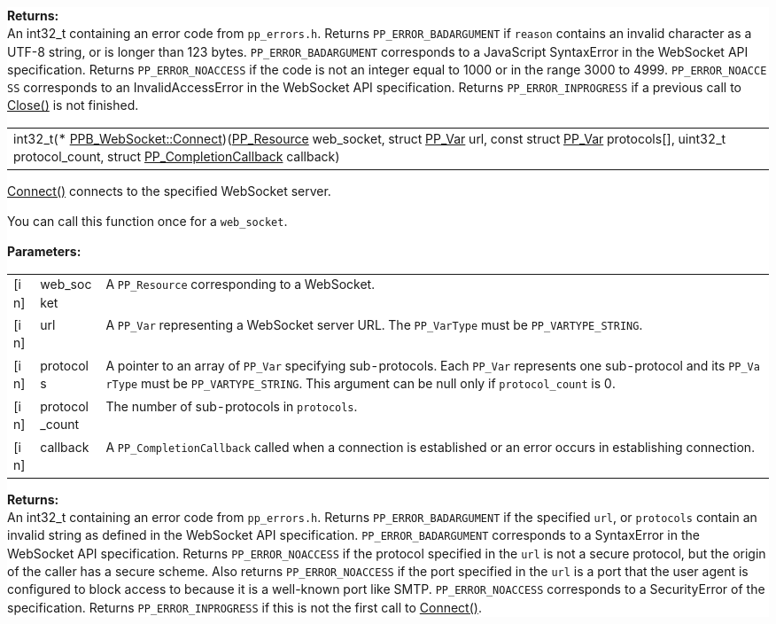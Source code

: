 

**Returns:**  
An int32\_t containing an error code from `pp_errors.h`. Returns `PP_ERROR_BADARGUMENT` if `reason` contains an invalid character as a UTF-8 string, or is longer than 123 bytes. `PP_ERROR_BADARGUMENT` corresponds to a JavaScript SyntaxError in the WebSocket API specification. Returns `PP_ERROR_NOACCESS` if the code is not an integer equal to 1000 or in the range 3000 to 4999. `PP_ERROR_NOACCESS` corresponds to an InvalidAccessError in the WebSocket API specification. Returns `PP_ERROR_INPROGRESS` if a previous call to <a href="/docs/native-client/pepper_stable/c/struct_p_p_b___web_socket__1__0#aa2f3e391713d6097f1d0b2944acab8e8" class="el" title="Close() closes the specified WebSocket connection by specifying code and reason.">Close()</a> is not finished.

<span id="aaff1d1e6f3240e5ce9c772ad80aa38d5" class="anchor" style="margin: 0;"></span>

<table><tbody><tr class="odd"><td>int32_t(* <a href="/docs/native-client/pepper_stable/c/struct_p_p_b___web_socket__1__0#aaff1d1e6f3240e5ce9c772ad80aa38d5" class="el">PPB_WebSocket::Connect</a>)(<a href="/docs/native-client/pepper_stable/c/group___typedefs#gafdc3895ee80f4750d0d95ae1b677e9b7" class="el">PP_Resource</a> web_socket, struct <a href="/docs/native-client/pepper_stable/c/struct_p_p___var/" class="el">PP_Var</a> url, const struct <a href="/docs/native-client/pepper_stable/c/struct_p_p___var/" class="el">PP_Var</a> protocols[], uint32_t protocol_count, struct <a href="/docs/native-client/pepper_stable/c/struct_p_p___completion_callback/" class="el">PP_CompletionCallback</a> callback)</td></tr></tbody></table>

<a href="/docs/native-client/pepper_stable/c/struct_p_p_b___web_socket__1__0#aaff1d1e6f3240e5ce9c772ad80aa38d5" class="el" title="Connect() connects to the specified WebSocket server.">Connect()</a> connects to the specified WebSocket server.

You can call this function once for a `web_socket`.

**Parameters:**  
<table><tbody><tr class="odd"><td>[in]</td><td>web_socket</td><td>A <code>PP_Resource</code> corresponding to a WebSocket.</td></tr><tr class="even"><td>[in]</td><td>url</td><td>A <code>PP_Var</code> representing a WebSocket server URL. The <code>PP_VarType</code> must be <code>PP_VARTYPE_STRING</code>.</td></tr><tr class="odd"><td>[in]</td><td>protocols</td><td>A pointer to an array of <code>PP_Var</code> specifying sub-protocols. Each <code>PP_Var</code> represents one sub-protocol and its <code>PP_VarType</code> must be <code>PP_VARTYPE_STRING</code>. This argument can be null only if <code>protocol_count</code> is 0.</td></tr><tr class="even"><td>[in]</td><td>protocol_count</td><td>The number of sub-protocols in <code>protocols</code>.</td></tr><tr class="odd"><td>[in]</td><td>callback</td><td>A <code>PP_CompletionCallback</code> called when a connection is established or an error occurs in establishing connection.</td></tr></tbody></table>



**Returns:**  
An int32\_t containing an error code from `pp_errors.h`. Returns `PP_ERROR_BADARGUMENT` if the specified `url`, or `protocols` contain an invalid string as defined in the WebSocket API specification. `PP_ERROR_BADARGUMENT` corresponds to a SyntaxError in the WebSocket API specification. Returns `PP_ERROR_NOACCESS` if the protocol specified in the `url` is not a secure protocol, but the origin of the caller has a secure scheme. Also returns `PP_ERROR_NOACCESS` if the port specified in the `url` is a port that the user agent is configured to block access to because it is a well-known port like SMTP. `PP_ERROR_NOACCESS` corresponds to a SecurityError of the specification. Returns `PP_ERROR_INPROGRESS` if this is not the first call to <a href="/docs/native-client/pepper_stable/c/struct_p_p_b___web_socket__1__0#aaff1d1e6f3240e5ce9c772ad80aa38d5" class="el" title="Connect() connects to the specified WebSocket server.">Connect()</a>.

<span id="a220cff8f5aa9f742d2b9cc4ab0e8de1b" class="anchor" style="margin: 0;"></span>
